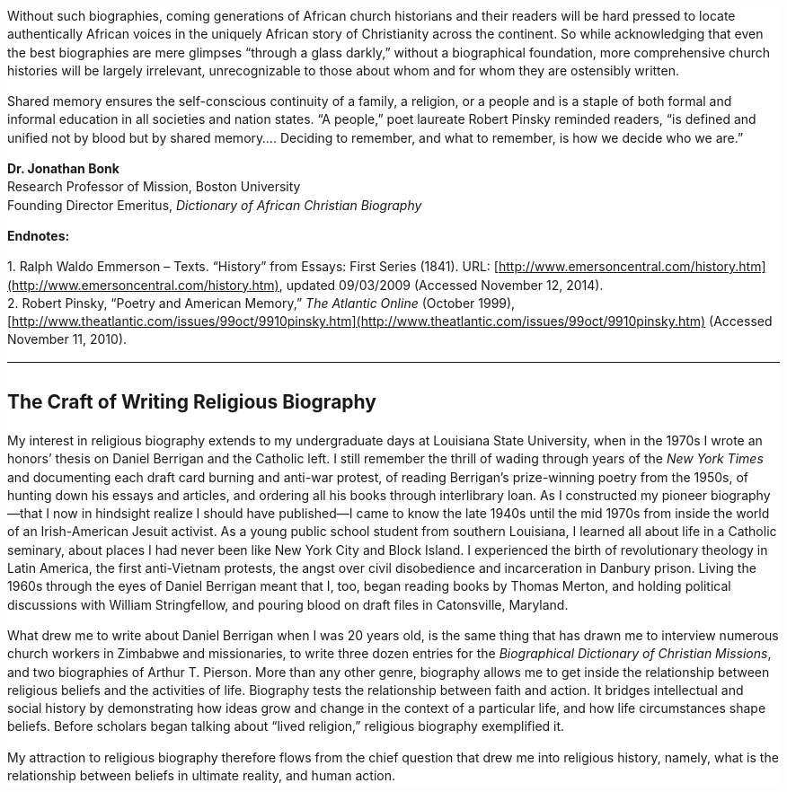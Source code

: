 Without such biographies, coming generations of African church historians and their readers will be hard pressed to locate authentically African voices in the uniquely African story of Christianity across the continent. So while acknowledging that even the best biographies are mere glimpses “through a glass darkly,” without a biographical foundation, more comprehensive church histories will be largely irrelevant, unrecognizable to those about whom and for whom they are ostensibly written.  

Shared memory ensures the self-conscious continuity of a family, a religion, or a people and is a staple of both formal and informal education in all societies and nation states. “A people,” poet laureate Robert Pinsky reminded readers, “is defined and unified not by blood but by shared memory…. Deciding to remember, and what to remember, is how we decide who we are.”  

**Dr. Jonathan Bonk**  
Research Professor of Mission, Boston University  
Founding Director Emeritus, _Dictionary of African Christian Biography_  

**Endnotes:**  

1\. Ralph Waldo Emmerson – Texts. “History” from Essays: First Series (1841). URL: [http://www.emersoncentral.com/history.htm](http://www.emersoncentral.com/history.htm), updated 09/03/2009 (Accessed November 12, 2014).  
2\. Robert Pinsky, “Poetry and American Memory,” _The Atlantic Online_ (October 1999), [http://www.theatlantic.com/issues/99oct/9910pinsky.htm](http://www.theatlantic.com/issues/99oct/9910pinsky.htm) (Accessed November 11, 2010).  

---

<a name="dana" id="dana"></a>
## The Craft of Writing Religious Biography

My interest in religious biography extends to my undergraduate days at Louisiana State University, when in the 1970s I wrote an honors’ thesis on Daniel Berrigan and the Catholic left. I still remember the thrill of wading through years of the *New York Times* and documenting each draft card burning and anti-war protest, of reading Berrigan’s prize-winning poetry from the 1950s, of hunting down his essays and articles, and ordering all his books through interlibrary loan. As I constructed my pioneer biography—that I now in hindsight realize I should have published—I came to know the late 1940s until the mid 1970s from inside the world of an Irish-American Jesuit activist. As a young public school student from southern Louisiana, I learned all about life in a Catholic seminary, about places I had never been like New York City and Block Island. I experienced the birth of revolutionary theology in Latin America, the first anti-Vietnam protests, the angst over civil disobedience and incarceration in Danbury prison. Living the 1960s through the eyes of Daniel Berrigan meant that I, too, began reading books by Thomas Merton, and holding political discussions with William Stringfellow, and pouring blood on draft files in Catonsville, Maryland.  

What drew me to write about Daniel Berrigan when I was 20 years old, is the same thing that has drawn me to interview numerous church workers in Zimbabwe and missionaries, to write three dozen entries for the *Biographical Dictionary of Christian Missions*, and two biographies of Arthur T. Pierson. More than any other genre, biography allows me to get inside the relationship between religious beliefs and the activities of life. Biography tests the relationship between faith and action. It bridges intellectual and social history by demonstrating how ideas grow and change in the context of a particular life, and how life circumstances shape beliefs. Before scholars began talking about “lived religion,” religious biography exemplified it.  

My attraction to religious biography therefore flows from the chief question that drew me into religious history, namely, what is the relationship between beliefs in ultimate reality, and human action.  
